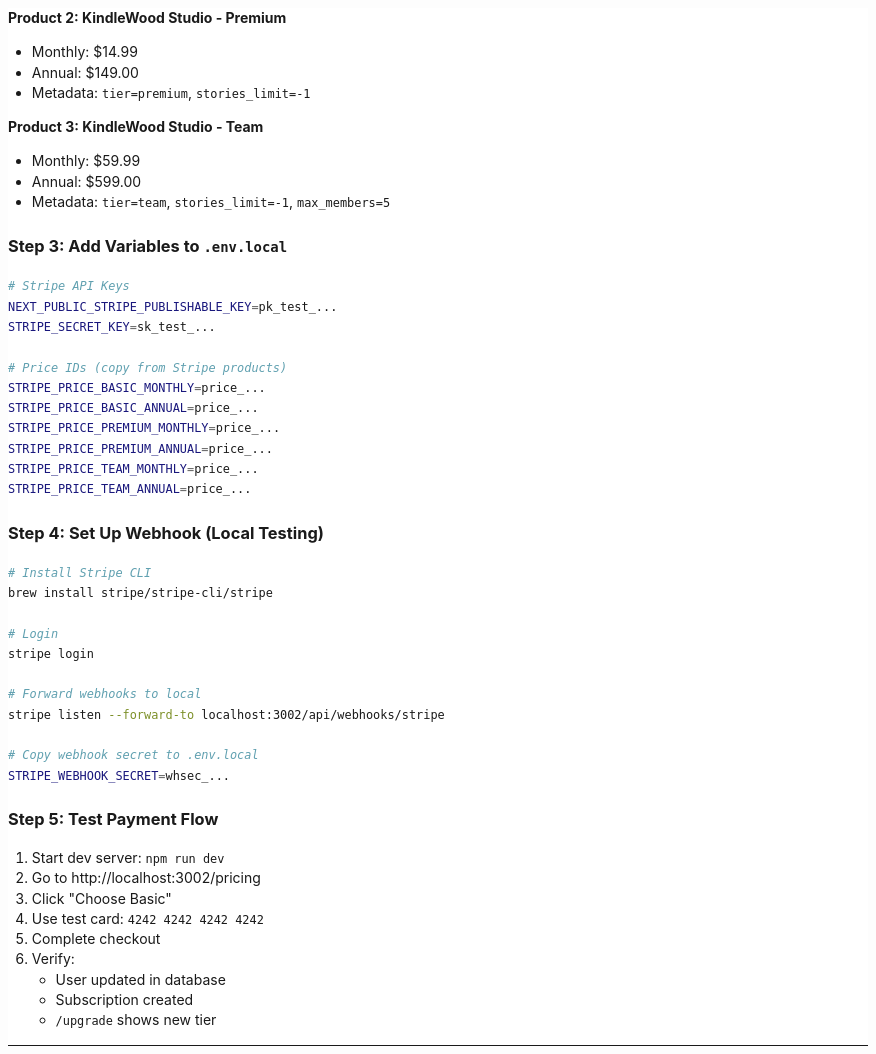 **Product 2: KindleWood Studio - Premium**
- Monthly: $14.99
- Annual: $149.00
- Metadata: `tier=premium`, `stories_limit=-1`

**Product 3: KindleWood Studio - Team**
- Monthly: $59.99
- Annual: $599.00
- Metadata: `tier=team`, `stories_limit=-1`, `max_members=5`

### Step 3: Add Variables to `.env.local`

```bash
# Stripe API Keys
NEXT_PUBLIC_STRIPE_PUBLISHABLE_KEY=pk_test_...
STRIPE_SECRET_KEY=sk_test_...

# Price IDs (copy from Stripe products)
STRIPE_PRICE_BASIC_MONTHLY=price_...
STRIPE_PRICE_BASIC_ANNUAL=price_...
STRIPE_PRICE_PREMIUM_MONTHLY=price_...
STRIPE_PRICE_PREMIUM_ANNUAL=price_...
STRIPE_PRICE_TEAM_MONTHLY=price_...
STRIPE_PRICE_TEAM_ANNUAL=price_...
```

### Step 4: Set Up Webhook (Local Testing)

```bash
# Install Stripe CLI
brew install stripe/stripe-cli/stripe

# Login
stripe login

# Forward webhooks to local
stripe listen --forward-to localhost:3002/api/webhooks/stripe

# Copy webhook secret to .env.local
STRIPE_WEBHOOK_SECRET=whsec_...
```

### Step 5: Test Payment Flow

1. Start dev server: `npm run dev`
2. Go to http://localhost:3002/pricing
3. Click "Choose Basic"
4. Use test card: `4242 4242 4242 4242`
5. Complete checkout
6. Verify:
   - User updated in database
   - Subscription created
   - `/upgrade` shows new tier

---